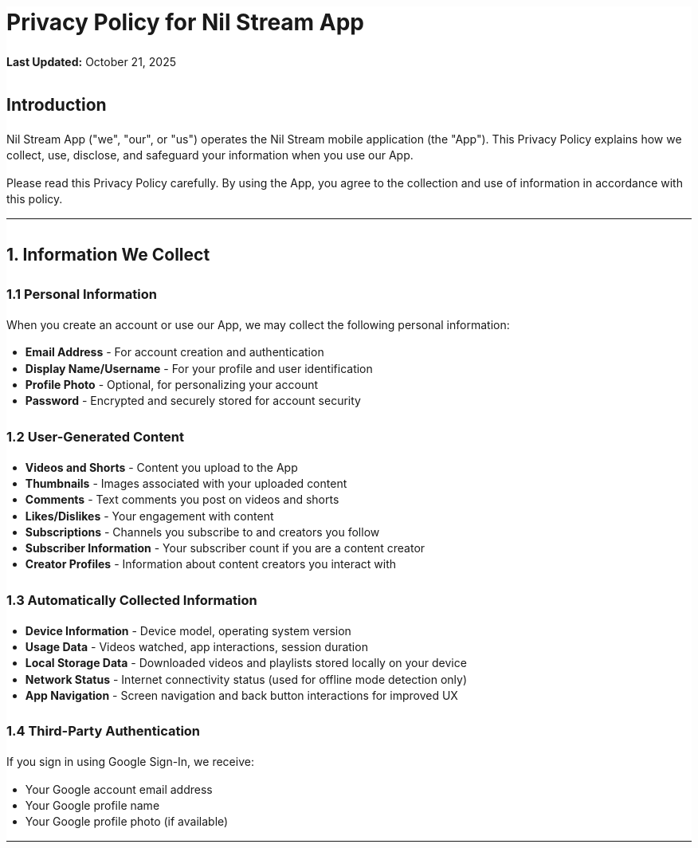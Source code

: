 # Privacy Policy for Nil Stream App

**Last Updated:** October 21, 2025

## Introduction

Nil Stream App ("we", "our", or "us") operates the Nil Stream mobile application (the "App"). This Privacy Policy explains how we collect, use, disclose, and safeguard your information when you use our App.

Please read this Privacy Policy carefully. By using the App, you agree to the collection and use of information in accordance with this policy.

---

## 1. Information We Collect

### 1.1 Personal Information

When you create an account or use our App, we may collect the following personal information:

- **Email Address** - For account creation and authentication
- **Display Name/Username** - For your profile and user identification
- **Profile Photo** - Optional, for personalizing your account
- **Password** - Encrypted and securely stored for account security

### 1.2 User-Generated Content

- **Videos and Shorts** - Content you upload to the App
- **Thumbnails** - Images associated with your uploaded content
- **Comments** - Text comments you post on videos and shorts
- **Likes/Dislikes** - Your engagement with content
- **Subscriptions** - Channels you subscribe to and creators you follow
- **Subscriber Information** - Your subscriber count if you are a content creator
- **Creator Profiles** - Information about content creators you interact with

### 1.3 Automatically Collected Information

- **Device Information** - Device model, operating system version
- **Usage Data** - Videos watched, app interactions, session duration
- **Local Storage Data** - Downloaded videos and playlists stored locally on your device
- **Network Status** - Internet connectivity status (used for offline mode detection only)
- **App Navigation** - Screen navigation and back button interactions for improved UX

### 1.4 Third-Party Authentication

If you sign in using Google Sign-In, we receive:
- Your Google account email address
- Your Google profile name
- Your Google profile photo (if available)

---